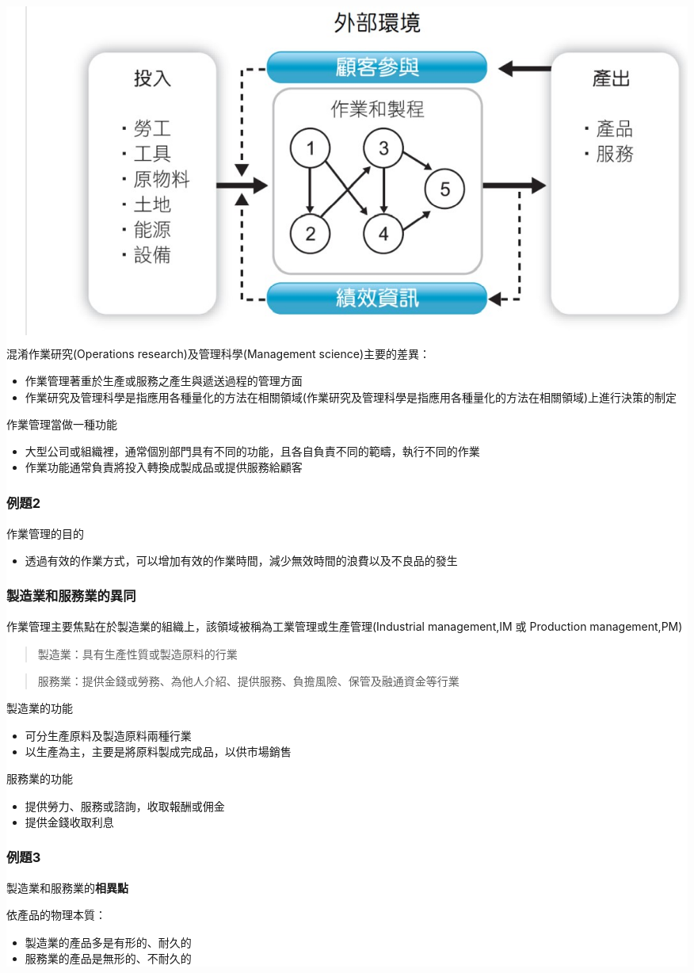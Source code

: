 >![作業管理系統](https://github.com/Henryliu880922/Ntunhs/blob/main/110%E4%B8%8B%E5%AD%B8%E6%9C%9F/%E5%81%A5%E5%BA%B7%E4%BA%8B%E6%A5%AD%E6%A9%9F%E6%A7%8B%E4%BD%9C%E6%A5%AD%E7%AE%A1%E7%90%86/%E5%81%A5%E5%BA%B7%E4%BA%8B%E6%A5%AD%E6%A9%9F%E6%A7%8B%E4%BD%9C%E6%A5%AD%E7%AE%A1%E7%90%86%E5%9C%96%E6%AA%94/%E5%81%A5%E5%BA%B7%E4%BA%8B%E6%A5%AD%E6%A9%9F%E6%A7%8B%E4%BD%9C%E6%A5%AD%E7%AE%A1%E7%90%86-%E4%BD%9C%E6%A5%AD%E7%AE%A1%E7%90%86%E7%B3%BB%E7%B5%B1.jpg)  

混淆作業研究(Operations research)及管理科學(Management science)主要的差異：  
* 作業管理著重於生產或服務之產生與遞送過程的管理方面  
* 作業研究及管理科學是指應用各種量化的方法在相關領域(作業研究及管理科學是指應用各種量化的方法在相關領域)上進行決策的制定  

作業管理當做一種功能  
* 大型公司或組織裡，通常個別部門具有不同的功能，且各自負責不同的範疇，執行不同的作業  
* 作業功能通常負責將投入轉換成製成品或提供服務給顧客  
### 例題2  
作業管理的目的  
*  透過有效的作業方式，可以增加有效的作業時間，減少無效時間的浪費以及不良品的發生  
### 製造業和服務業的異同
作業管理主要焦點在於製造業的組織上，該領域被稱為工業管理或生產管理(Industrial management,IM 或 Production management,PM)  

>製造業：具有生產性質或製造原料的行業  

>服務業：提供金錢或勞務、為他人介紹、提供服務、負擔風險、保管及融通資金等行業  

製造業的功能  
* 可分生產原料及製造原料兩種行業  
* 以生產為主，主要是將原料製成完成品，以供市場銷售  

服務業的功能  
* 提供勞力、服務或諮詢，收取報酬或佣金  
* 提供金錢收取利息  
### 例題3  
製造業和服務業的**相異點**  

依產品的物理本質：  
* 製造業的產品多是有形的、耐久的  
* 服務業的產品是無形的、不耐久的  
